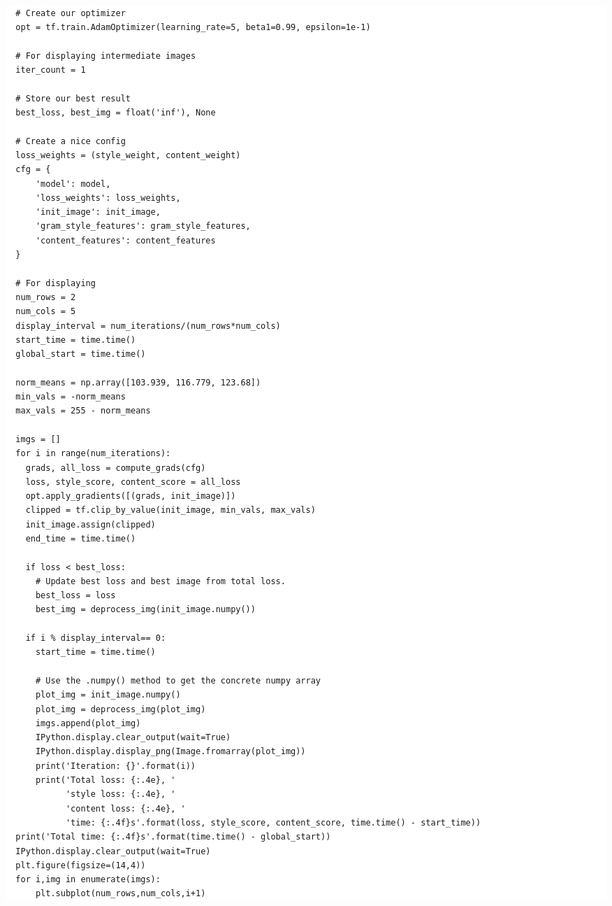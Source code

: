```
  # Create our optimizer
  opt = tf.train.AdamOptimizer(learning_rate=5, beta1=0.99, epsilon=1e-1)

  # For displaying intermediate images 
  iter_count = 1
  
  # Store our best result
  best_loss, best_img = float('inf'), None
  
  # Create a nice config 
  loss_weights = (style_weight, content_weight)
  cfg = {
      'model': model,
      'loss_weights': loss_weights,
      'init_image': init_image,
      'gram_style_features': gram_style_features,
      'content_features': content_features
  }
    
  # For displaying
  num_rows = 2
  num_cols = 5
  display_interval = num_iterations/(num_rows*num_cols)
  start_time = time.time()
  global_start = time.time()
  
  norm_means = np.array([103.939, 116.779, 123.68])
  min_vals = -norm_means
  max_vals = 255 - norm_means   
  
  imgs = []
  for i in range(num_iterations):
    grads, all_loss = compute_grads(cfg)
    loss, style_score, content_score = all_loss
    opt.apply_gradients([(grads, init_image)])
    clipped = tf.clip_by_value(init_image, min_vals, max_vals)
    init_image.assign(clipped)
    end_time = time.time() 
    
    if loss < best_loss:
      # Update best loss and best image from total loss. 
      best_loss = loss
      best_img = deprocess_img(init_image.numpy())

    if i % display_interval== 0:
      start_time = time.time()
      
      # Use the .numpy() method to get the concrete numpy array
      plot_img = init_image.numpy()
      plot_img = deprocess_img(plot_img)
      imgs.append(plot_img)
      IPython.display.clear_output(wait=True)
      IPython.display.display_png(Image.fromarray(plot_img))
      print('Iteration: {}'.format(i))        
      print('Total loss: {:.4e}, ' 
            'style loss: {:.4e}, '
            'content loss: {:.4e}, '
            'time: {:.4f}s'.format(loss, style_score, content_score, time.time() - start_time))
  print('Total time: {:.4f}s'.format(time.time() - global_start))
  IPython.display.clear_output(wait=True)
  plt.figure(figsize=(14,4))
  for i,img in enumerate(imgs):
      plt.subplot(num_rows,num_cols,i+1)
```